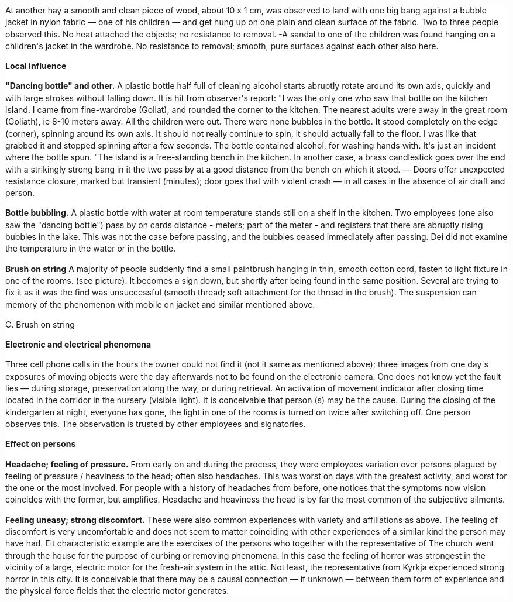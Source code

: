 At another hay a smooth and clean piece of wood, about 10 x 1 cm, was observed to land with one big bang against a bubble jacket in nylon fabric — one of his children — and get hung up on one plain and clean surface of the fabric. Two to three people observed this. No heat attached the objects; no resistance to removal. -A sandal to one of the children was found hanging on a children's jacket in the wardrobe. No resistance to removal; smooth, pure surfaces against each other also here.

**Local influence**

**"Dancing bottle" and other.** A plastic bottle half full of cleaning alcohol starts abruptly rotate around its own axis, quickly and with large strokes without falling down. It is hit from observer's report: "I was the only one who saw that bottle on the kitchen island. I came from fine-wardrobe (Goliat), and rounded the corner to the kitchen. The nearest adults were away in the great room (Goliath), ie 8-10 meters away. All the children were out. There were none bubbles in the bottle. It stood completely on the edge (corner), spinning around its own axis. It should not really continue to spin, it should actually fall to the floor. I was like that grabbed it and stopped spinning after a few seconds. The bottle contained alcohol, for washing hands with. It's just an incident where the bottle spun. "The island is a free-standing bench in the kitchen. In another case, a brass candlestick goes over the end with a strikingly strong bang in it the two pass by at a good distance from the bench on which it stood. — Doors offer unexpected resistance closure, marked but transient (minutes); door goes that with violent crash — in all cases in the absence of air draft and person.

**Bottle bubbling.** A plastic bottle with water at room temperature stands still on a shelf in the kitchen. Two employees (one also saw the "dancing bottle") pass by on cards distance - meters; part of the meter - and registers that there are abruptly rising bubbles in the lake. This was not the case before passing, and the bubbles ceased immediately after passing. Dei did not examine the temperature in the water or in the bottle.

**Brush on string** A majority of people suddenly find a small paintbrush hanging in thin, smooth cotton cord, fasten to light fixture in one of the rooms. (see picture). It becomes a sign down, but shortly after being found in the same position. Several are trying to fix it as it was the find was unsuccessful (smooth thread; soft attachment for the thread in the brush). The suspension can memory of the phenomenon with mobile on jacket and similar mentioned above.

C. Brush on string

**Electronic and electrical phenomena**

Three cell phone calls in the hours the owner could not find it (not it same as mentioned above); three images from one day's exposures of moving objects were the day afterwards not to be found on the electronic camera. One does not know yet the fault lies — during storage, preservation along the way, or during retrieval. An activation of movement indicator after closing time located in the corridor in the nursery (visible light). It is conceivable that person (s) may be the cause. During the closing of the kindergarten at night, everyone has gone, the light in one of the rooms is turned on twice after switching off. One person observes this. The observation is trusted by other employees and signatories.

**Effect on persons**

**Headache; feeling of pressure.** From early on and during the process, they were employees variation over persons plagued by feeling of pressure / heaviness to the head; often also headaches. This was worst on days with the greatest activity, and worst for the one or the most involved. For people with a history of headaches from before, one notices that the symptoms now vision coincides with the former, but amplifies. Headache and heaviness the head is by far the most common of the subjective ailments.

**Feeling uneasy; strong discomfort.** These were also common experiences with variety and affiliations as above. The feeling of discomfort is very uncomfortable and does not seem to matter coinciding with other experiences of a similar kind the person may have had. Eit characteristic example are the exercises of the persons who together with the representative of The church went through the house for the purpose of curbing or removing phenomena. In this case the feeling of horror was strongest in the vicinity of a large, electric motor for the fresh-air system in the attic. Not least, the representative from Kyrkja experienced strong horror in this city. It is conceivable that there may be a causal connection — if unknown — between them form of experience and the physical force fields that the electric motor generates.
